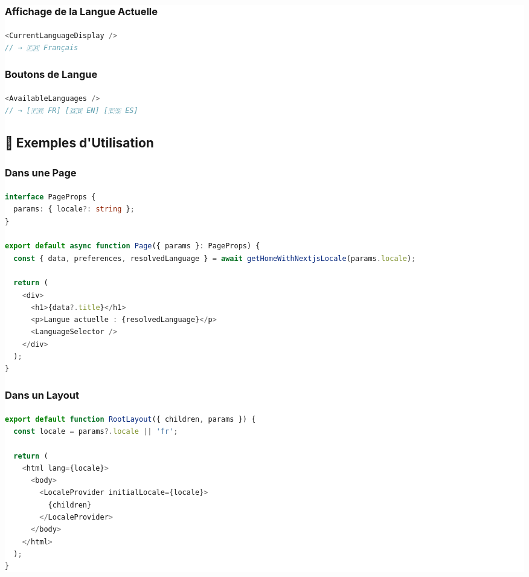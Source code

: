 ### Affichage de la Langue Actuelle

```typescript
<CurrentLanguageDisplay />
// → 🇫🇷 Français
```

### Boutons de Langue

```typescript
<AvailableLanguages />
// → [🇫🇷 FR] [🇬🇧 EN] [🇪🇸 ES]
```

## 🎯 Exemples d'Utilisation

### Dans une Page

```typescript
interface PageProps {
  params: { locale?: string };
}

export default async function Page({ params }: PageProps) {
  const { data, preferences, resolvedLanguage } = await getHomeWithNextjsLocale(params.locale);
  
  return (
    <div>
      <h1>{data?.title}</h1>
      <p>Langue actuelle : {resolvedLanguage}</p>
      <LanguageSelector />
    </div>
  );
}
```

### Dans un Layout

```typescript
export default function RootLayout({ children, params }) {
  const locale = params?.locale || 'fr';
  
  return (
    <html lang={locale}>
      <body>
        <LocaleProvider initialLocale={locale}>
          {children}
        </LocaleProvider>
      </body>
    </html>
  );
}
```
